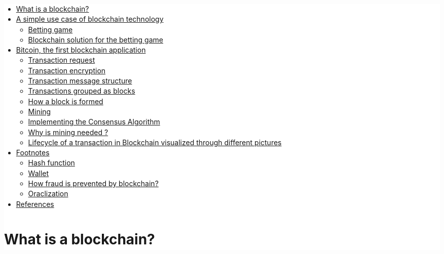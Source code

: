    * [What is a blockchain?](README.md#what-is-a-blockchain)
   * [A simple use case of blockchain technology](README.md#a-simple-use-case-of-blockchain-technology)
      * [Betting game](README.md#betting-game)
      * [Blockchain solution for the betting game](README.md#blockchain-solution-for-the-betting-game)
   * [Bitcoin, the first blockchain application](README.md#bitcoin-the-first-blockchain-application)
      * [Transaction request](README.md#transaction-request)
      * [Transaction encryption](README.md#transaction-encryption)
      * [Transaction message structure](README.md#transaction-message-structure)
      * [Transactions grouped as blocks](README.md#transactions-grouped-as-blocks)
      * [How a block is formed](README.md#how-a-block-is-formed)
      * [Mining](README.md#mining)
      * [Implementing the Consensus Algorithm](README.md#implementing-the-consensus-algorithm)
      * [Why is mining needed ?](README.md#why-is-mining-needed-)
      * [Lifecycle of a transaction in Blockchain visualized through different pictures](README.md#lifecycle-of-a-transaction-in-blockchain-visualized-through-different-pictures)
   * [Footnotes](README.md#footnotes)
      * [Hash function](README.md#hash-function)
      * [Wallet](README.md#wallet)
      * [How fraud is prevented by blockchain?](README.md#how-fraud-is-prevented-by-blockchain)
      * [Oraclization](README.md#oraclization)
   * [References](README.md#references)


# What is a blockchain?
